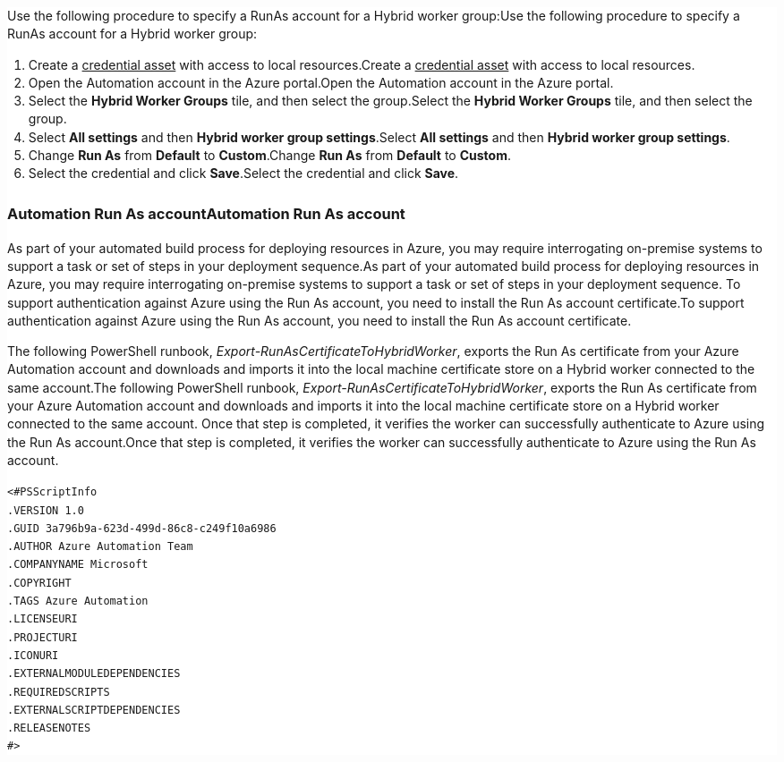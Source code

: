 <span data-ttu-id="ea15e-285">Use the following procedure to specify a RunAs account for a Hybrid worker group:</span><span class="sxs-lookup"><span data-stu-id="ea15e-285">Use the following procedure to specify a RunAs account for a Hybrid worker group:</span></span>

1. <span data-ttu-id="ea15e-286">Create a [credential asset](automation-credentials.md) with access to local resources.</span><span class="sxs-lookup"><span data-stu-id="ea15e-286">Create a [credential asset](automation-credentials.md) with access to local resources.</span></span>
2. <span data-ttu-id="ea15e-287">Open the Automation account in the Azure portal.</span><span class="sxs-lookup"><span data-stu-id="ea15e-287">Open the Automation account in the Azure portal.</span></span>
3. <span data-ttu-id="ea15e-288">Select the **Hybrid Worker Groups** tile, and then select the group.</span><span class="sxs-lookup"><span data-stu-id="ea15e-288">Select the **Hybrid Worker Groups** tile, and then select the group.</span></span>
4. <span data-ttu-id="ea15e-289">Select **All settings** and then **Hybrid worker group settings**.</span><span class="sxs-lookup"><span data-stu-id="ea15e-289">Select **All settings** and then **Hybrid worker group settings**.</span></span>
5. <span data-ttu-id="ea15e-290">Change **Run As** from **Default** to **Custom**.</span><span class="sxs-lookup"><span data-stu-id="ea15e-290">Change **Run As** from **Default** to **Custom**.</span></span>
6. <span data-ttu-id="ea15e-291">Select the credential and click **Save**.</span><span class="sxs-lookup"><span data-stu-id="ea15e-291">Select the credential and click **Save**.</span></span>

### <a name="automation-run-as-account"></a><span data-ttu-id="ea15e-292">Automation Run As account</span><span class="sxs-lookup"><span data-stu-id="ea15e-292">Automation Run As account</span></span>
<span data-ttu-id="ea15e-293">As part of your automated build process for deploying resources in Azure, you may require interrogating on-premise systems to support a task or set of steps in your deployment sequence.</span><span class="sxs-lookup"><span data-stu-id="ea15e-293">As part of your automated build process for deploying resources in Azure, you may require interrogating on-premise systems to support a task or set of steps in your deployment sequence.</span></span>  <span data-ttu-id="ea15e-294">To support authentication against Azure using the Run As account, you need to install the Run As account certificate.</span><span class="sxs-lookup"><span data-stu-id="ea15e-294">To support authentication against Azure using the Run As account, you need to install the Run As account certificate.</span></span>  

<span data-ttu-id="ea15e-295">The following PowerShell runbook, *Export-RunAsCertificateToHybridWorker*, exports the Run As certificate from your Azure Automation account and downloads and imports it into the local machine certificate store on a Hybrid worker connected to the same account.</span><span class="sxs-lookup"><span data-stu-id="ea15e-295">The following PowerShell runbook, *Export-RunAsCertificateToHybridWorker*, exports the Run As certificate from your Azure Automation account and downloads and imports it into the local machine certificate store on a Hybrid worker connected to the same account.</span></span>  <span data-ttu-id="ea15e-296">Once that step is completed, it verifies the worker can successfully authenticate to Azure using the Run As account.</span><span class="sxs-lookup"><span data-stu-id="ea15e-296">Once that step is completed, it verifies the worker can successfully authenticate to Azure using the Run As account.</span></span>

    <#PSScriptInfo
    .VERSION 1.0
    .GUID 3a796b9a-623d-499d-86c8-c249f10a6986
    .AUTHOR Azure Automation Team
    .COMPANYNAME Microsoft
    .COPYRIGHT 
    .TAGS Azure Automation 
    .LICENSEURI 
    .PROJECTURI 
    .ICONURI 
    .EXTERNALMODULEDEPENDENCIES 
    .REQUIREDSCRIPTS 
    .EXTERNALSCRIPTDEPENDENCIES 
    .RELEASENOTES
    #>
